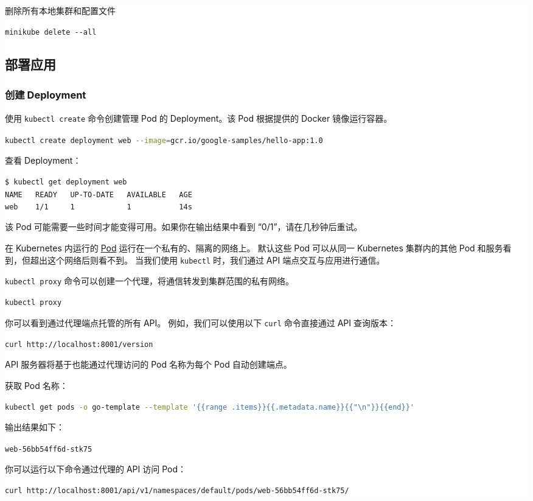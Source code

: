 删除所有本地集群和配置文件

```shell
minikube delete --all
```

## 部署应用

### 创建 Deployment

使用 `kubectl create` 命令创建管理 Pod 的 Deployment。该 Pod 根据提供的 Docker 镜像运行容器。

```bash
kubectl create deployment web --image=gcr.io/google-samples/hello-app:1.0
```

查看 Deployment：

```bash
$ kubectl get deployment web
NAME   READY   UP-TO-DATE   AVAILABLE   AGE
web    1/1     1            1           14s
```

该 Pod 可能需要一些时间才能变得可用。如果你在输出结果中看到 “0/1”，请在几秒钟后重试。

在 Kubernetes 内运行的 [Pod](https://kubernetes.io/docs/concepts/workloads/pods/) 运行在一个私有的、隔离的网络上。 默认这些 Pod 可以从同一 Kubernetes 集群内的其他 Pod 和服务看到，但超出这个网络后则看不到。 当我们使用 `kubectl` 时，我们通过 API 端点交互与应用进行通信。

`kubectl proxy` 命令可以创建一个代理，将通信转发到集群范围的私有网络。 

```bash
kubectl proxy
```

你可以看到通过代理端点托管的所有 API。 例如，我们可以使用以下 `curl` 命令直接通过 API 查询版本：

```
curl http://localhost:8001/version
```

API 服务器将基于也能通过代理访问的 Pod 名称为每个 Pod 自动创建端点。

获取 Pod 名称：

```bash
kubectl get pods -o go-template --template '{{range .items}}{{.metadata.name}}{{"\n"}}{{end}}'
```

输出结果如下：

```bash
web-56bb54ff6d-stk75
```

你可以运行以下命令通过代理的 API 访问 Pod：

```bash
curl http://localhost:8001/api/v1/namespaces/default/pods/web-56bb54ff6d-stk75/
```

